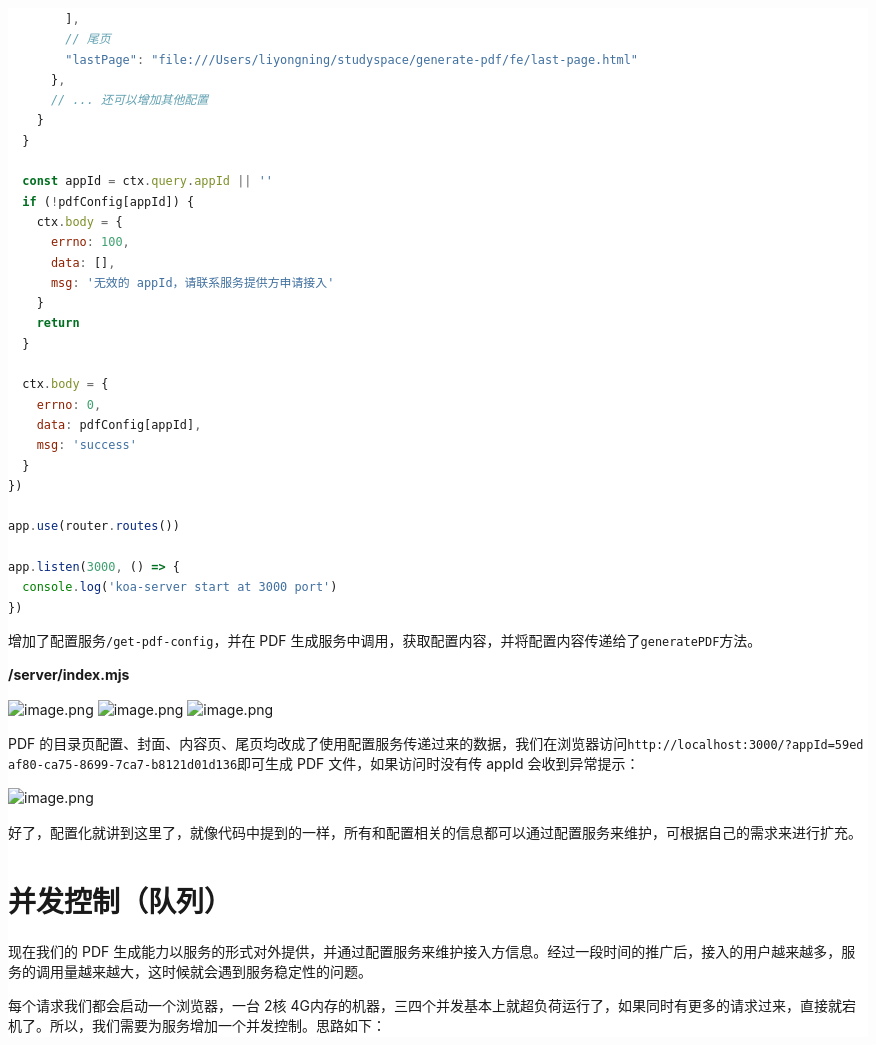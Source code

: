 ```javascript
        ],
        // 尾页
        "lastPage": "file:///Users/liyongning/studyspace/generate-pdf/fe/last-page.html"
      },
      // ... 还可以增加其他配置
    }
  }

  const appId = ctx.query.appId || ''
  if (!pdfConfig[appId]) {
    ctx.body = {
      errno: 100,
      data: [],
      msg: '无效的 appId，请联系服务提供方申请接入'
    }
    return
  }

  ctx.body = {
    errno: 0,
    data: pdfConfig[appId],
    msg: 'success'
  }
})

app.use(router.routes())

app.listen(3000, () => {
  console.log('koa-server start at 3000 port')
})
```
增加了配置服务`/get-pdf-config`，并在 PDF 生成服务中调用，获取配置内容，并将配置内容传递给了`generatePDF`方法。

**/server/index.mjs**

![image.png](https://raw.githubusercontent.com/liyongning/picture-bed/master/liyongning/202403081317990.png)
![image.png](https://raw.githubusercontent.com/liyongning/picture-bed/master/liyongning/202403081317982.png)
![image.png](https://raw.githubusercontent.com/liyongning/picture-bed/master/liyongning/202403081317431.png)

PDF 的目录页配置、封面、内容页、尾页均改成了使用配置服务传递过来的数据，我们在浏览器访问`http://localhost:3000/?appId=59edaf80-ca75-8699-7ca7-b8121d01d136`即可生成 PDF 文件，如果访问时没有传 appId 会收到异常提示：

![image.png](https://raw.githubusercontent.com/liyongning/picture-bed/master/liyongning/202403081318451.png)

好了，配置化就讲到这里了，就像代码中提到的一样，所有和配置相关的信息都可以通过配置服务来维护，可根据自己的需求来进行扩充。

# 并发控制（队列）
现在我们的 PDF 生成能力以服务的形式对外提供，并通过配置服务来维护接入方信息。经过一段时间的推广后，接入的用户越来越多，服务的调用量越来越大，这时候就会遇到服务稳定性的问题。

每个请求我们都会启动一个浏览器，一台 2核 4G内存的机器，三四个并发基本上就超负荷运行了，如果同时有更多的请求过来，直接就宕机了。所以，我们需要为服务增加一个并发控制。思路如下：
